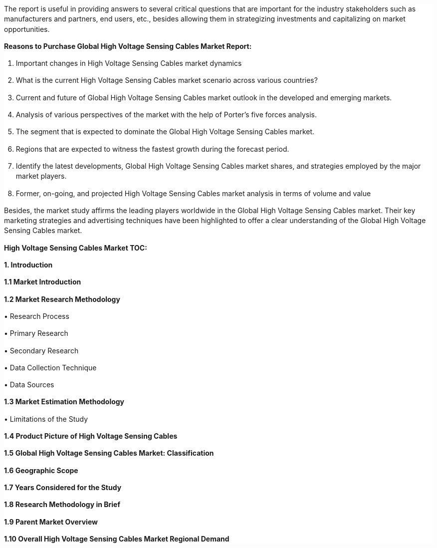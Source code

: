 The report is useful in providing answers to several critical questions that are important for the industry stakeholders such as manufacturers and partners, end users, etc., besides allowing them in strategizing investments and capitalizing on market opportunities.

<strong>Reasons to Purchase Global High Voltage Sensing Cables Market Report:</strong>

1. Important changes in High Voltage Sensing Cables market dynamics

2. What is the current High Voltage Sensing Cables market scenario across various countries?

3. Current and future of Global High Voltage Sensing Cables market outlook in the developed and emerging markets.

4. Analysis of various perspectives of the market with the help of Porter’s five forces analysis.

5. The segment that is expected to dominate the Global High Voltage Sensing Cables market.

6. Regions that are expected to witness the fastest growth during the forecast period.

7. Identify the latest developments, Global High Voltage Sensing Cables market shares, and strategies employed by the major market players.

8. Former, on-going, and projected High Voltage Sensing Cables market analysis in terms of volume and value

Besides, the market study affirms the leading players worldwide in the Global High Voltage Sensing Cables market. Their key marketing strategies and advertising techniques have been highlighted to offer a clear understanding of the Global High Voltage Sensing Cables market.

<strong>High Voltage Sensing Cables Market TOC:</strong>

<strong>1. Introduction</strong>

<strong>1.1 Market Introduction</strong>

<strong>1.2 Market Research Methodology</strong>

• Research Process

• Primary Research

• Secondary Research

• Data Collection Technique

• Data Sources

<strong>1.3 Market Estimation Methodology</strong>

• Limitations of the Study

<strong>1.4 Product Picture of High Voltage Sensing Cables</strong>

<strong>1.5 Global High Voltage Sensing Cables Market: Classification</strong>

<strong>1.6 Geographic Scope</strong>

<strong>1.7 Years Considered for the Study</strong>

<strong>1.8 Research Methodology in Brief</strong>

<strong>1.9 Parent Market Overview</strong>

<strong>1.10 Overall High Voltage Sensing Cables Market Regional Demand</strong>
